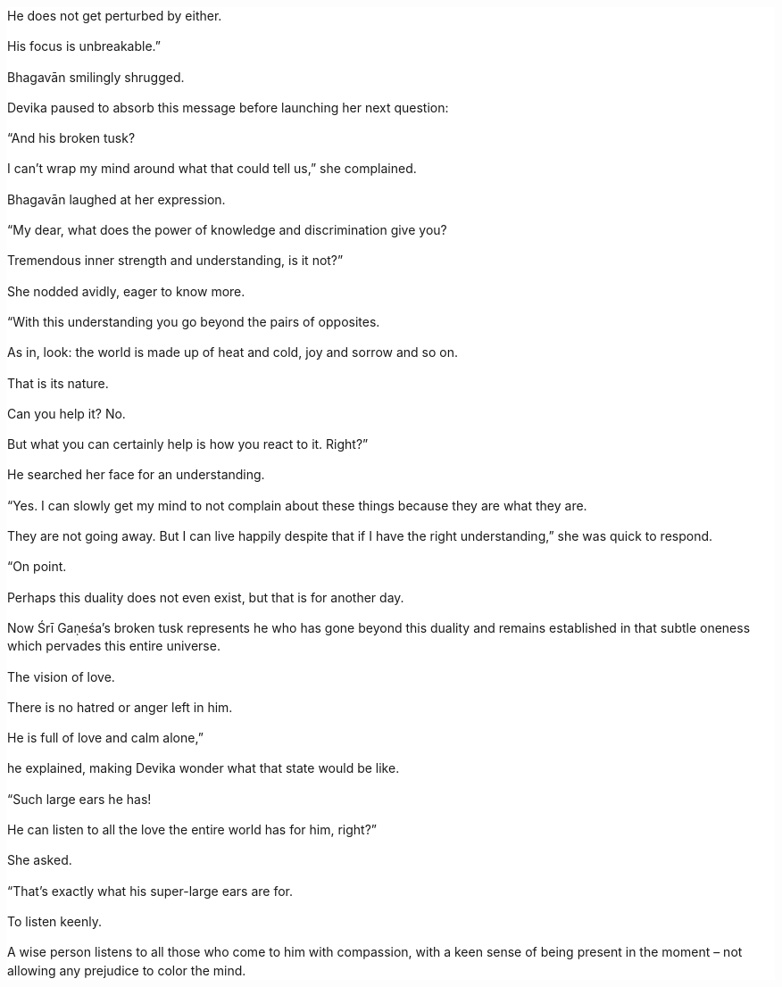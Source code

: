 He does not get perturbed by either. 

His focus is unbreakable.” 

Bhagavān smilingly shrugged.

Devika paused to absorb this message before launching her next question: 

“And his broken tusk? 

I can’t wrap my mind around what that could tell us,” she complained. 

Bhagavān laughed at her expression. 

“My dear, what does the power of knowledge and discrimination give you?

Tremendous inner strength and understanding, is it not?” 

She nodded avidly, eager to know more. 

“With this understanding you go beyond the pairs of opposites. 

As in, look: the world is made up of heat and cold, joy and sorrow and so on. 

That is its nature. 

Can you help it? No. 

But what you can certainly help is how you react to it. Right?” 

He searched her face for an understanding. 

“Yes. I can slowly get my mind to not complain about these things because they are what they are. 

They are not going away. But I can live happily despite that if I have the right understanding,” she was quick to respond.

“On point. 

Perhaps this duality does not even exist, but that is for another day. 

Now Śrī Gaṇeśa’s broken tusk represents he who has gone beyond this duality and remains established in that subtle oneness which pervades this entire universe.

The vision of love. 

There is no hatred or anger left in him. 

He is full of love and calm alone,” 

he explained, making Devika wonder what that state would be like. 

“Such large ears he has! 

He can listen to all the love the entire world has for him, right?” 

She asked. 

“That’s exactly what his super-large ears are for. 

To listen keenly.

A wise person listens to all those who come to him with compassion, with a keen sense of being present in the moment – not allowing any prejudice to color the mind. 

